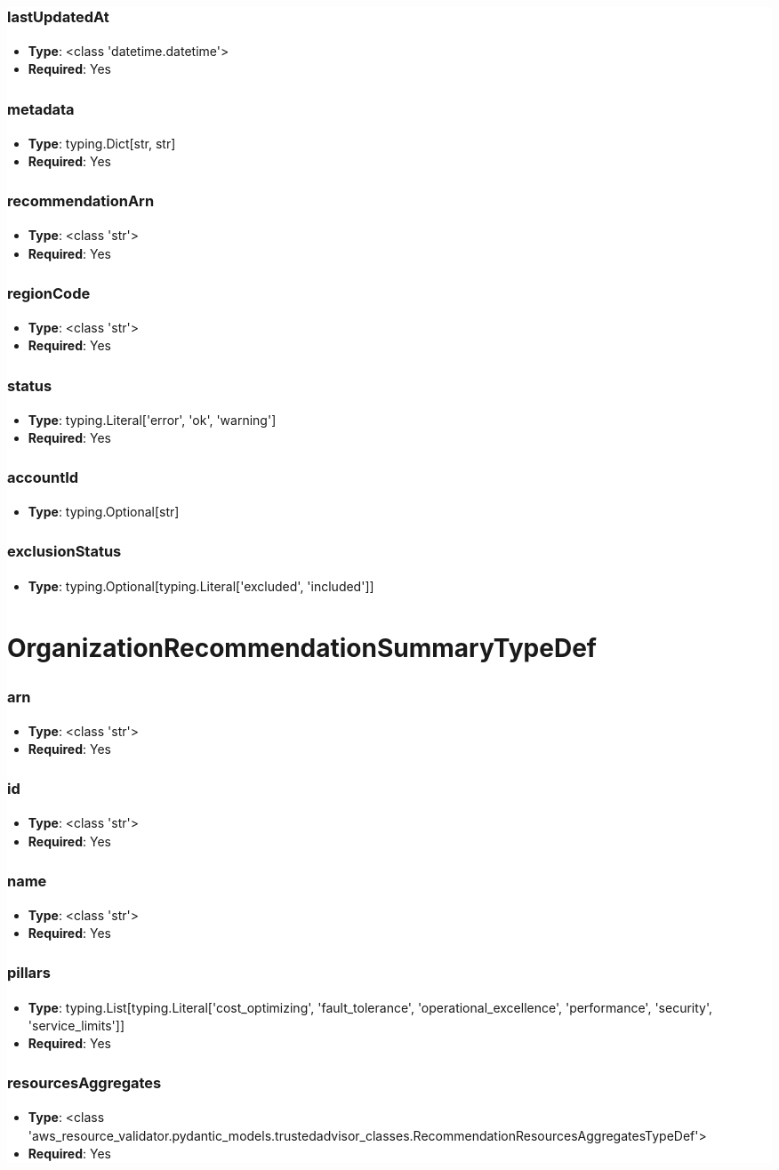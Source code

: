 ### lastUpdatedAt
- **Type**: <class 'datetime.datetime'>
- **Required**: Yes

### metadata
- **Type**: typing.Dict[str, str]
- **Required**: Yes

### recommendationArn
- **Type**: <class 'str'>
- **Required**: Yes

### regionCode
- **Type**: <class 'str'>
- **Required**: Yes

### status
- **Type**: typing.Literal['error', 'ok', 'warning']
- **Required**: Yes

### accountId
- **Type**: typing.Optional[str]

### exclusionStatus
- **Type**: typing.Optional[typing.Literal['excluded', 'included']]


# OrganizationRecommendationSummaryTypeDef

### arn
- **Type**: <class 'str'>
- **Required**: Yes

### id
- **Type**: <class 'str'>
- **Required**: Yes

### name
- **Type**: <class 'str'>
- **Required**: Yes

### pillars
- **Type**: typing.List[typing.Literal['cost_optimizing', 'fault_tolerance', 'operational_excellence', 'performance', 'security', 'service_limits']]
- **Required**: Yes

### resourcesAggregates
- **Type**: <class 'aws_resource_validator.pydantic_models.trustedadvisor_classes.RecommendationResourcesAggregatesTypeDef'>
- **Required**: Yes
